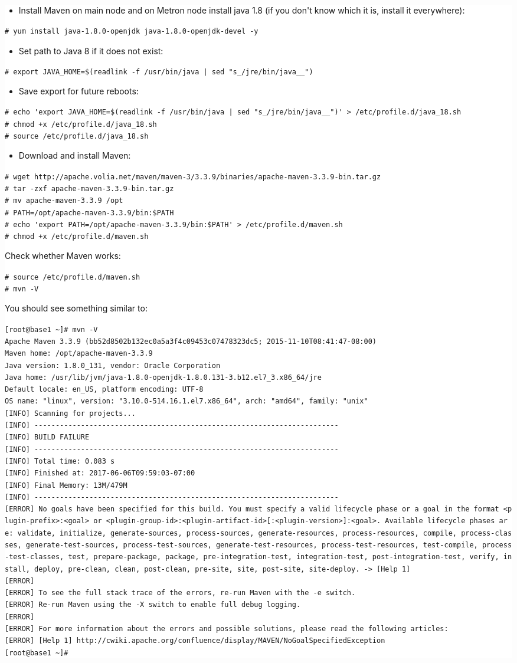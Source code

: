 - Install Maven on main node and on Metron node install java 1.8 (if you don't know which it is, install it everywhere):
```
# yum install java-1.8.0-openjdk java-1.8.0-openjdk-devel -y
```

- Set path to Java 8 if it does not exist:
```
# export JAVA_HOME=$(readlink -f /usr/bin/java | sed "s_/jre/bin/java__")
```

- Save export for future reboots:
```
# echo 'export JAVA_HOME=$(readlink -f /usr/bin/java | sed "s_/jre/bin/java__")' > /etc/profile.d/java_18.sh
# chmod +x /etc/profile.d/java_18.sh
# source /etc/profile.d/java_18.sh
```

- Download and install Maven:
```
# wget http://apache.volia.net/maven/maven-3/3.3.9/binaries/apache-maven-3.3.9-bin.tar.gz
# tar -zxf apache-maven-3.3.9-bin.tar.gz
# mv apache-maven-3.3.9 /opt
# PATH=/opt/apache-maven-3.3.9/bin:$PATH
# echo 'export PATH=/opt/apache-maven-3.3.9/bin:$PATH' > /etc/profile.d/maven.sh
# chmod +x /etc/profile.d/maven.sh
```
Check whether Maven works:
```
# source /etc/profile.d/maven.sh
# mvn -V
```
You should see something similar to:
```
[root@base1 ~]# mvn -V
Apache Maven 3.3.9 (bb52d8502b132ec0a5a3f4c09453c07478323dc5; 2015-11-10T08:41:47-08:00)
Maven home: /opt/apache-maven-3.3.9
Java version: 1.8.0_131, vendor: Oracle Corporation
Java home: /usr/lib/jvm/java-1.8.0-openjdk-1.8.0.131-3.b12.el7_3.x86_64/jre
Default locale: en_US, platform encoding: UTF-8
OS name: "linux", version: "3.10.0-514.16.1.el7.x86_64", arch: "amd64", family: "unix"
[INFO] Scanning for projects...
[INFO] ------------------------------------------------------------------------
[INFO] BUILD FAILURE
[INFO] ------------------------------------------------------------------------
[INFO] Total time: 0.083 s
[INFO] Finished at: 2017-06-06T09:59:03-07:00
[INFO] Final Memory: 13M/479M
[INFO] ------------------------------------------------------------------------
[ERROR] No goals have been specified for this build. You must specify a valid lifecycle phase or a goal in the format <plugin-prefix>:<goal> or <plugin-group-id>:<plugin-artifact-id>[:<plugin-version>]:<goal>. Available lifecycle phases are: validate, initialize, generate-sources, process-sources, generate-resources, process-resources, compile, process-classes, generate-test-sources, process-test-sources, generate-test-resources, process-test-resources, test-compile, process-test-classes, test, prepare-package, package, pre-integration-test, integration-test, post-integration-test, verify, install, deploy, pre-clean, clean, post-clean, pre-site, site, post-site, site-deploy. -> [Help 1]
[ERROR]
[ERROR] To see the full stack trace of the errors, re-run Maven with the -e switch.
[ERROR] Re-run Maven using the -X switch to enable full debug logging.
[ERROR]
[ERROR] For more information about the errors and possible solutions, please read the following articles:
[ERROR] [Help 1] http://cwiki.apache.org/confluence/display/MAVEN/NoGoalSpecifiedException
[root@base1 ~]#
```


[//]: # (Metron 0.4.0 bare metal installation guide for CentOS 6)
[//]: # (Written by Laurens Vets, laurens@daemon.be)
[//]: # (Version 0.3.1, June 2017)